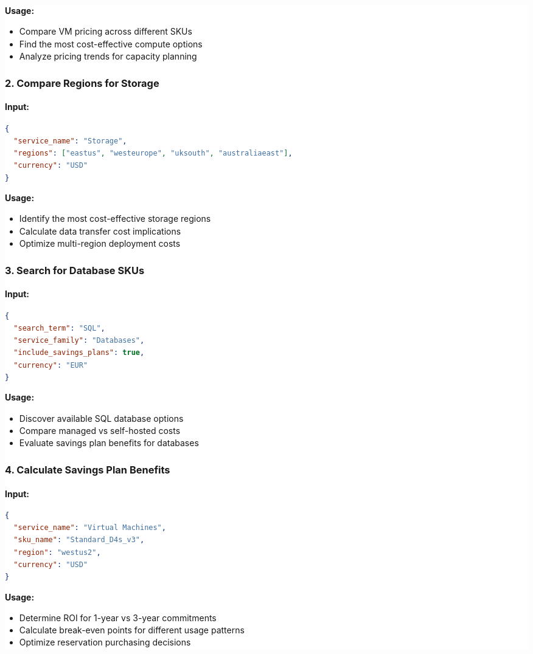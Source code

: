 **Usage:**
- Compare VM pricing across different SKUs
- Find the most cost-effective compute options
- Analyze pricing trends for capacity planning

### 2. Compare Regions for Storage

**Input:**
```json
{
  "service_name": "Storage",
  "regions": ["eastus", "westeurope", "uksouth", "australiaeast"],
  "currency": "USD"
}
```

**Usage:**
- Identify the most cost-effective storage regions
- Calculate data transfer cost implications
- Optimize multi-region deployment costs

### 3. Search for Database SKUs

**Input:**
```json
{
  "search_term": "SQL",
  "service_family": "Databases",
  "include_savings_plans": true,
  "currency": "EUR"
}
```

**Usage:**
- Discover available SQL database options
- Compare managed vs self-hosted costs
- Evaluate savings plan benefits for databases

### 4. Calculate Savings Plan Benefits

**Input:**
```json
{
  "service_name": "Virtual Machines",
  "sku_name": "Standard_D4s_v3",
  "region": "westus2",
  "currency": "USD"
}
```

**Usage:**
- Determine ROI for 1-year vs 3-year commitments
- Calculate break-even points for different usage patterns
- Optimize reservation purchasing decisions
